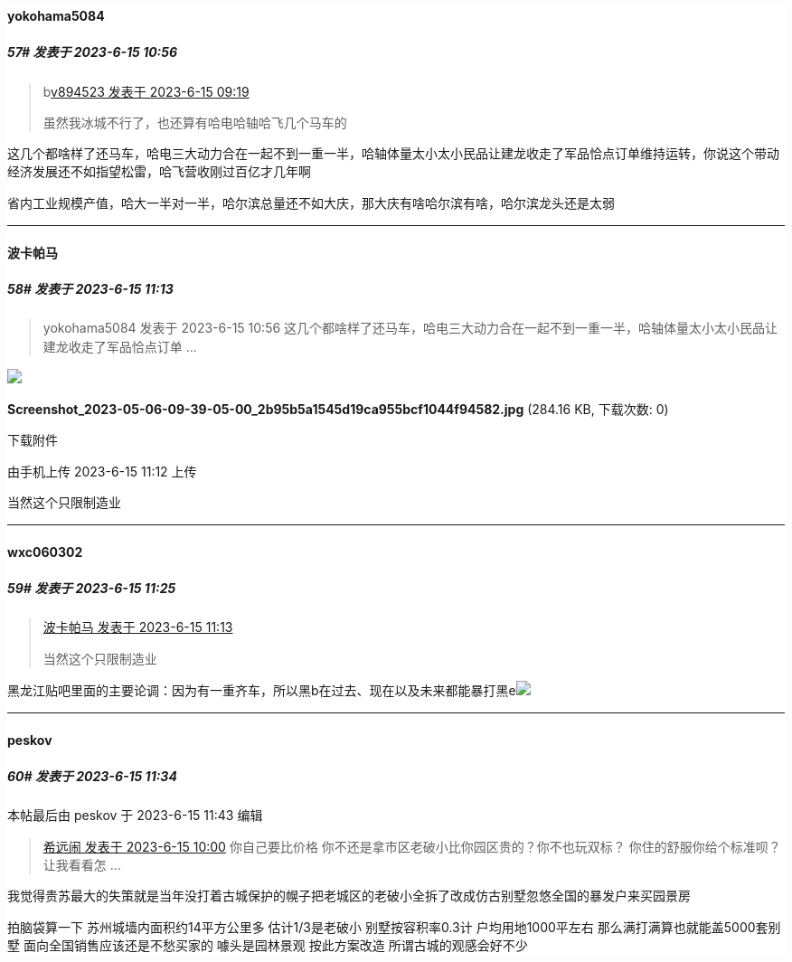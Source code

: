 ####  yokohama5084  
##### 57#       发表于 2023-6-15 10:56

<blockquote>b<a href="httphttps://bbs.saraba1st.com/2b/forum.php?mod=redirect&amp;goto=findpost&amp;pid=61291282&amp;ptid=2140002" target="_blank">v894523 发表于 2023-6-15 09:19</a>

虽然我冰城不行了，也还算有哈电哈轴哈飞几个马车的</blockquote>这几个都啥样了还马车，哈电三大动力合在一起不到一重一半，哈轴体量太小太小民品让建龙收走了军品恰点订单维持运转，你说这个带动经济发展还不如指望松雷，哈飞营收刚过百亿才几年啊

省内工业规模产值，哈大一半对一半，哈尔滨总量还不如大庆，那大庆有啥哈尔滨有啥，哈尔滨龙头还是太弱

*****

####  波卡帕马  
##### 58#       发表于 2023-6-15 11:13

<blockquote>yokohama5084 发表于 2023-6-15 10:56
这几个都啥样了还马车，哈电三大动力合在一起不到一重一半，哈轴体量太小太小民品让建龙收走了军品恰点订单 ...</blockquote>

<img src="https://img.saraba1st.com/forum/202306/15/111257l6no64p51eoimt4m.jpg" referrerpolicy="no-referrer">

<strong>Screenshot_2023-05-06-09-39-05-00_2b95b5a1545d19ca955bcf1044f94582.jpg</strong> (284.16 KB, 下载次数: 0)

下载附件

由手机上传
2023-6-15 11:12 上传

 当然这个只限制造业

*****

####  wxc060302  
##### 59#       发表于 2023-6-15 11:25

<blockquote><a href="httphttps://bbs.saraba1st.com/2b/forum.php?mod=redirect&amp;goto=findpost&amp;pid=61293152&amp;ptid=2140002" target="_blank">波卡帕马 发表于 2023-6-15 11:13</a>

当然这个只限制造业</blockquote>
黑龙江贴吧里面的主要论调：因为有一重齐车，所以黑b在过去、现在以及未来都能暴打黑e<img src="https://static.saraba1st.com/image/smiley/face2017/067.png" referrerpolicy="no-referrer">

*****

####  peskov  
##### 60#       发表于 2023-6-15 11:34

 本帖最后由 peskov 于 2023-6-15 11:43 编辑 
<blockquote><a href="httphttps://bbs.saraba1st.com/2b/forum.php?mod=redirect&amp;goto=findpost&amp;pid=61291878&amp;ptid=2140002" target="_blank">希远闹 发表于 2023-6-15 10:00</a>
你自己要比价格 你不还是拿市区老破小比你园区贵的？你不也玩双标？ 你住的舒服你给个标准呗？让我看看怎 ...</blockquote>
我觉得贵苏最大的失策就是当年没打着古城保护的幌子把老城区的老破小全拆了改成仿古别墅忽悠全国的暴发户来买园景房

拍脑袋算一下 苏州城墙内面积约14平方公里多 估计1/3是老破小 别墅按容积率0.3计 户均用地1000平左右 那么满打满算也就能盖5000套别墅
面向全国销售应该还是不愁买家的 噱头是园林景观 按此方案改造 所谓古城的观感会好不少
